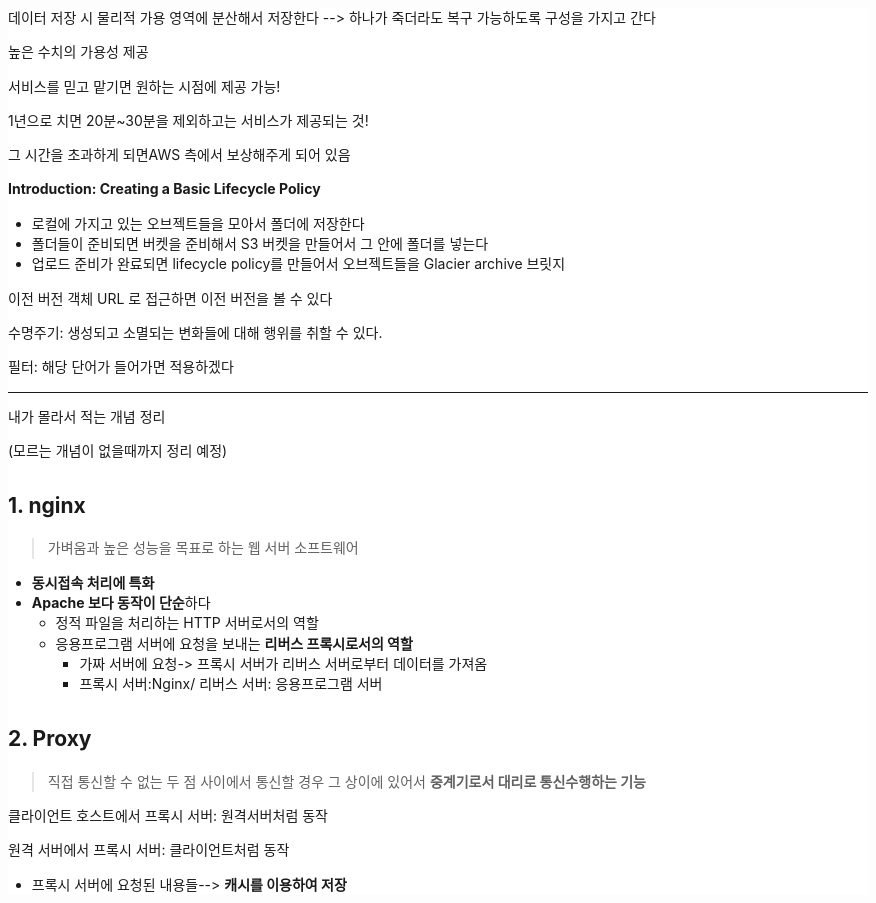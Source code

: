 데이터 저장 시 물리적 가용 영역에 분산해서 저장한다 --> 하나가 죽더라도 복구 가능하도록 구성을 가지고 간다

높은 수치의 가용성 제공

서비스를 믿고 맡기면 원하는 시점에 제공 가능!

1년으로 치면 20분~30분을 제외하고는 서비스가 제공되는 것!

그 시간을 초과하게 되면AWS 측에서 보상해주게 되어 있음





**Introduction: Creating a Basic Lifecycle Policy**

- 로컬에 가지고 있는 오브젝트들을 모아서 폴더에 저장한다
- 폴더들이 준비되면 버켓을 준비해서 S3 버켓을 만들어서 그 안에 폴더를 넣는다
- 업로드 준비가 완료되면 lifecycle policy를 만들어서 오브젝트들을 Glacier archive 브릿지

이전 버전 객체 URL 로 접근하면 이전 버전을 볼 수 있다



수명주기: 생성되고 소멸되는 변화들에 대해 행위를 취할 수 있다.

필터: 해당 단어가 들어가면 적용하겠다







------------------

내가 몰라서 적는 개념 정리

(모르는 개념이 없을때까지 정리 예정)





## 1. nginx

> 가벼움과 높은 성능을 목표로 하는 웹 서버 소프트웨어

- **동시접속 처리에 특화**
- **Apache 보다 동작이 단순**하다
  -  정적 파일을 처리하는 HTTP 서버로서의 역할
  - 응용프로그램 서버에 요청을 보내는 **리버스 프록시로서의 역할**
    - 가짜 서버에 요청-> 프록시 서버가 리버스 서버로부터 데이터를 가져옴
    - 프록시 서버:Nginx/ 리버스 서버: 응용프로그램 서버



## 2. Proxy

> 직접 통신할 수 없는 두 점 사이에서 통신할 경우 그 상이에 있어서 **중계기로서 대리로 통신수행하는 기능**

클라이언트 호스트에서 프록시 서버: 원격서버처럼 동작

원격 서버에서 프록시 서버: 클라이언트처럼 동작

- 프록시 서버에 요청된 내용들--> **캐시를 이용하여 저장**
